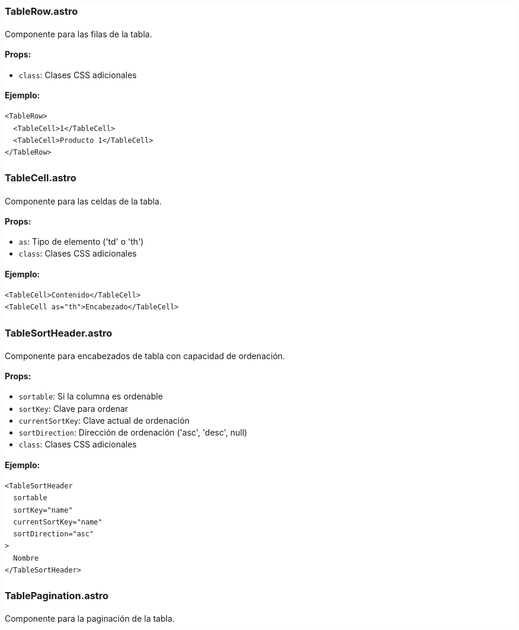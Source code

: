 ### TableRow.astro

Componente para las filas de la tabla.

**Props:**
- `class`: Clases CSS adicionales

**Ejemplo:**
```astro
<TableRow>
  <TableCell>1</TableCell>
  <TableCell>Producto 1</TableCell>
</TableRow>
```

### TableCell.astro

Componente para las celdas de la tabla.

**Props:**
- `as`: Tipo de elemento ('td' o 'th')
- `class`: Clases CSS adicionales

**Ejemplo:**
```astro
<TableCell>Contenido</TableCell>
<TableCell as="th">Encabezado</TableCell>
```

### TableSortHeader.astro

Componente para encabezados de tabla con capacidad de ordenación.

**Props:**
- `sortable`: Si la columna es ordenable
- `sortKey`: Clave para ordenar
- `currentSortKey`: Clave actual de ordenación
- `sortDirection`: Dirección de ordenación ('asc', 'desc', null)
- `class`: Clases CSS adicionales

**Ejemplo:**
```astro
<TableSortHeader 
  sortable 
  sortKey="name" 
  currentSortKey="name" 
  sortDirection="asc"
>
  Nombre
</TableSortHeader>
```

### TablePagination.astro

Componente para la paginación de la tabla.
